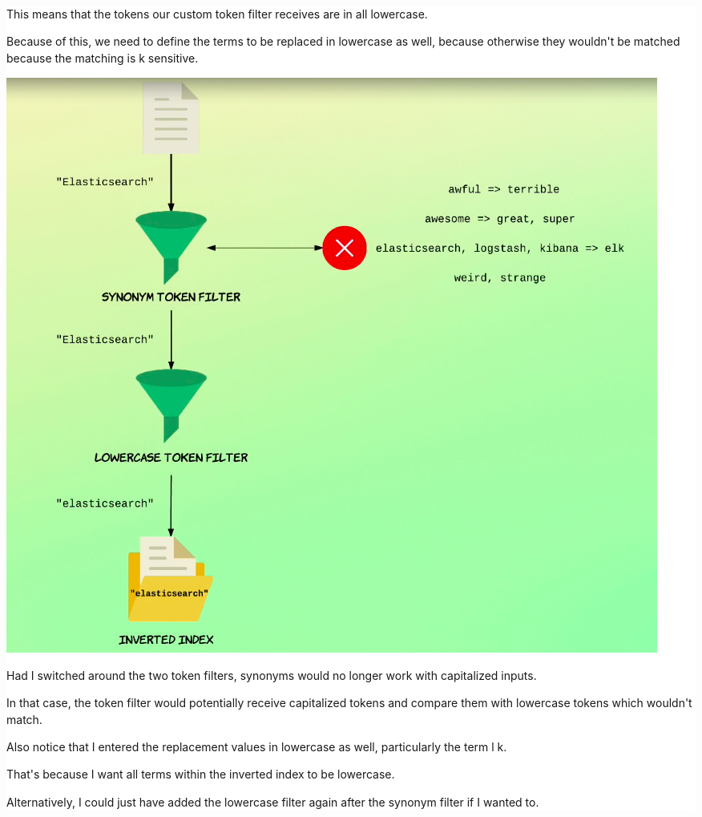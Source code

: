This means that the tokens our custom token filter receives are in all lowercase.

Because of this, we need to define the terms to be replaced in lowercase as well, because otherwise they wouldn't be matched because the matching is k sensitive.

![](images/2022-12-29_03-24.png)

Had I switched around the two token filters, synonyms would no longer work with capitalized inputs.

In that case, the token filter would potentially receive capitalized tokens and compare them with lowercase tokens which wouldn't match.

Also notice that I entered the replacement values in lowercase as well, particularly the term l k.

That's because I want all terms within the inverted index to be lowercase.

Alternatively, I could just have added the lowercase filter again after the synonym filter if I wanted to.

